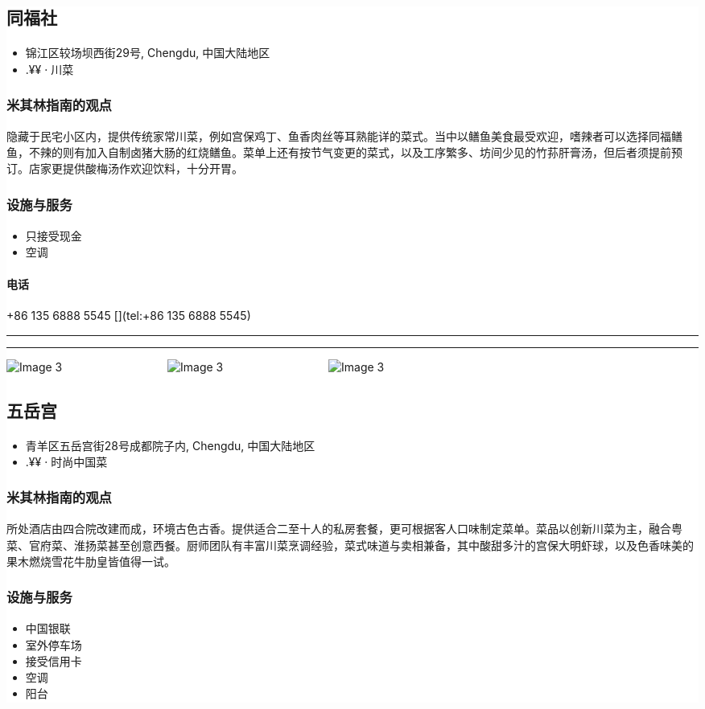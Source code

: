 ## 同福社

  * 锦江区较场坝西街29号, Chengdu, 中国大陆地区
  * .¥¥ · 川菜 





###  米其林指南的观点

隐藏于民宅小区内，提供传统家常川菜，例如宫保鸡丁、鱼香肉丝等耳熟能详的菜式。当中以鳝鱼美食最受欢迎，嗜辣者可以选择同福鳝鱼，不辣的则有加入自制卤猪大肠的红烧鳝鱼。菜单上还有按节气变更的菜式，以及工序繁多、坊间少见的竹荪肝膏汤，但后者须提前预订。店家更提供酸梅汤作欢迎饮料，十分开胃。

###  设施与服务

  * 只接受现金 
  * 空调 

####  电话

+86 135 6888 5545  [](tel:+86 135 6888 5545)



----
----

<div style="display:flex;">

<img src="https://axwwgrkdco.cloudimg.io/v7/__gmpics__/073f38bf117d42749fccf818f70ec841" alt="Image 3" style="width: 200px; height: auto;">

<img src="https://axwwgrkdco.cloudimg.io/v7/__gmpics__/20d33669b1c34da8b501b278a6234439" alt="Image 3" style="width: 200px; height: auto;">

<img src="https://axwwgrkdco.cloudimg.io/v7/__gmpics__/73acb7e6e83a467bb07c8355c1c936eb" alt="Image 3" style="width: 200px; height: auto;">

</div>

## 五岳宫

  * 青羊区五岳宫街28号成都院子内, Chengdu, 中国大陆地区
  * .¥¥ · 时尚中国菜 





###  米其林指南的观点

所处酒店由四合院改建而成，环境古色古香。提供适合二至十人的私房套餐，更可根据客人口味制定菜单。菜品以创新川菜为主，融合粤菜、官府菜、淮扬菜甚至创意西餐。厨师团队有丰富川菜烹调经验，菜式味道与卖相兼备，其中酸甜多汁的宫保大明虾球，以及色香味美的果木燃烧雪花牛肋皇皆值得一试。

###  设施与服务

  * 中国银联 
  * 室外停车场 
  * 接受信用卡 
  * 空调 
  * 阳台 
